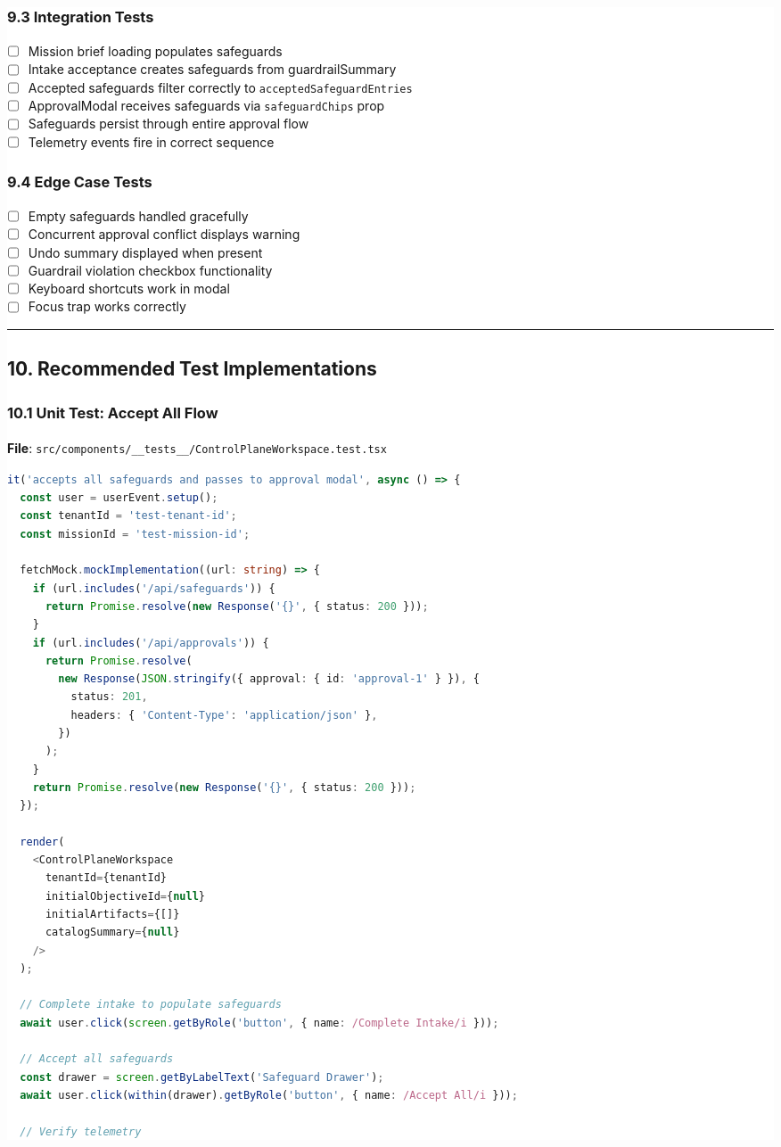 ### 9.3 Integration Tests

- [ ] Mission brief loading populates safeguards
- [ ] Intake acceptance creates safeguards from guardrailSummary
- [ ] Accepted safeguards filter correctly to `acceptedSafeguardEntries`
- [ ] ApprovalModal receives safeguards via `safeguardChips` prop
- [ ] Safeguards persist through entire approval flow
- [ ] Telemetry events fire in correct sequence

### 9.4 Edge Case Tests

- [ ] Empty safeguards handled gracefully
- [ ] Concurrent approval conflict displays warning
- [ ] Undo summary displayed when present
- [ ] Guardrail violation checkbox functionality
- [ ] Keyboard shortcuts work in modal
- [ ] Focus trap works correctly

---

## 10. Recommended Test Implementations

### 10.1 Unit Test: Accept All Flow

**File**: `src/components/__tests__/ControlPlaneWorkspace.test.tsx`

```typescript
it('accepts all safeguards and passes to approval modal', async () => {
  const user = userEvent.setup();
  const tenantId = 'test-tenant-id';
  const missionId = 'test-mission-id';

  fetchMock.mockImplementation((url: string) => {
    if (url.includes('/api/safeguards')) {
      return Promise.resolve(new Response('{}', { status: 200 }));
    }
    if (url.includes('/api/approvals')) {
      return Promise.resolve(
        new Response(JSON.stringify({ approval: { id: 'approval-1' } }), {
          status: 201,
          headers: { 'Content-Type': 'application/json' },
        })
      );
    }
    return Promise.resolve(new Response('{}', { status: 200 }));
  });

  render(
    <ControlPlaneWorkspace
      tenantId={tenantId}
      initialObjectiveId={null}
      initialArtifacts={[]}
      catalogSummary={null}
    />
  );

  // Complete intake to populate safeguards
  await user.click(screen.getByRole('button', { name: /Complete Intake/i }));

  // Accept all safeguards
  const drawer = screen.getByLabelText('Safeguard Drawer');
  await user.click(within(drawer).getByRole('button', { name: /Accept All/i }));

  // Verify telemetry
```